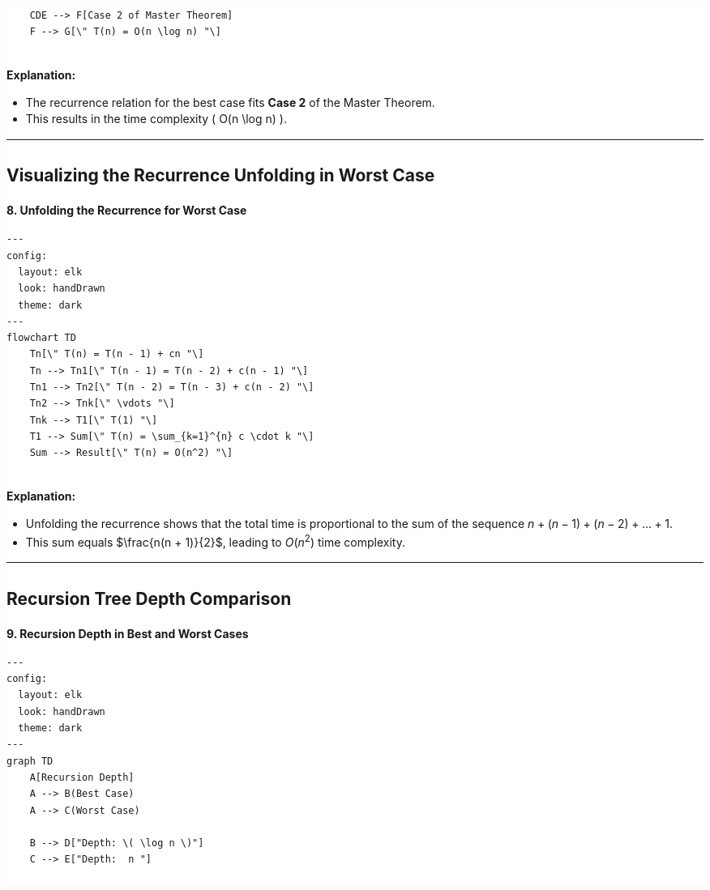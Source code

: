 ```mermaid
    CDE --> F[Case 2 of Master Theorem]
    F --> G[\" T(n) = O(n \log n) "\]
    
```


**Explanation:**

- The recurrence relation for the best case fits **Case 2** of the Master Theorem.
- This results in the time complexity \( O(n \log n) \).

---

## **Visualizing the Recurrence Unfolding in Worst Case**

**8. Unfolding the Recurrence for Worst Case**

```mermaid
---
config:
  layout: elk
  look: handDrawn
  theme: dark
---
flowchart TD
    Tn[\" T(n) = T(n - 1) + cn "\]
    Tn --> Tn1[\" T(n - 1) = T(n - 2) + c(n - 1) "\]
    Tn1 --> Tn2[\" T(n - 2) = T(n - 3) + c(n - 2) "\]
    Tn2 --> Tnk[\" \vdots "\]
    Tnk --> T1[\" T(1) "\]
    T1 --> Sum[\" T(n) = \sum_{k=1}^{n} c \cdot k "\]
    Sum --> Result[\" T(n) = O(n^2) "\]
    
```


**Explanation:**

- Unfolding the recurrence shows that the total time is proportional to the sum of the sequence $n + (n - 1) + (n - 2) + \dots + 1$.
- This sum equals $\frac{n(n + 1)}{2}$, leading to $O(n^2)$ time complexity.

---

## **Recursion Tree Depth Comparison**

**9. Recursion Depth in Best and Worst Cases**

```mermaid
---
config:
  layout: elk
  look: handDrawn
  theme: dark
---
graph TD
    A[Recursion Depth]
    A --> B(Best Case)
    A --> C(Worst Case)

    B --> D["Depth: \( \log n \)"]
    C --> E["Depth:  n "]
    
```
